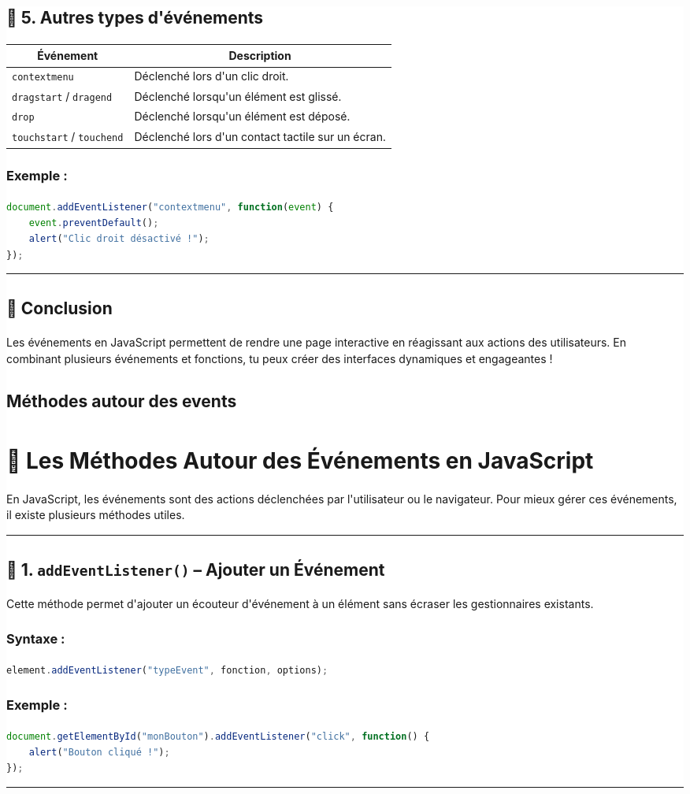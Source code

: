 
## 🎥 5. Autres types d'événements

| Événement | Description |
|-----------|------------|
| `contextmenu` | Déclenché lors d'un clic droit. |
| `dragstart` / `dragend` | Déclenché lorsqu'un élément est glissé. |
| `drop` | Déclenché lorsqu'un élément est déposé. |
| `touchstart` / `touchend` | Déclenché lors d'un contact tactile sur un écran. |

### Exemple :
```js
document.addEventListener("contextmenu", function(event) {
    event.preventDefault();
    alert("Clic droit désactivé !");
});
```

---

## 🎯 Conclusion

Les événements en JavaScript permettent de rendre une page interactive en réagissant aux actions des utilisateurs. En combinant plusieurs événements et fonctions, tu peux créer des interfaces dynamiques et engageantes !



## Méthodes autour des events

# 📌 Les Méthodes Autour des Événements en JavaScript

En JavaScript, les événements sont des actions déclenchées par l'utilisateur ou le navigateur. Pour mieux gérer ces événements, il existe plusieurs méthodes utiles.

---

## 🎯 1. `addEventListener()` – Ajouter un Événement

Cette méthode permet d'ajouter un écouteur d'événement à un élément sans écraser les gestionnaires existants.

### Syntaxe :
```js
element.addEventListener("typeEvent", fonction, options);
```

### Exemple :
```js
document.getElementById("monBouton").addEventListener("click", function() {
    alert("Bouton cliqué !");
});
```

---